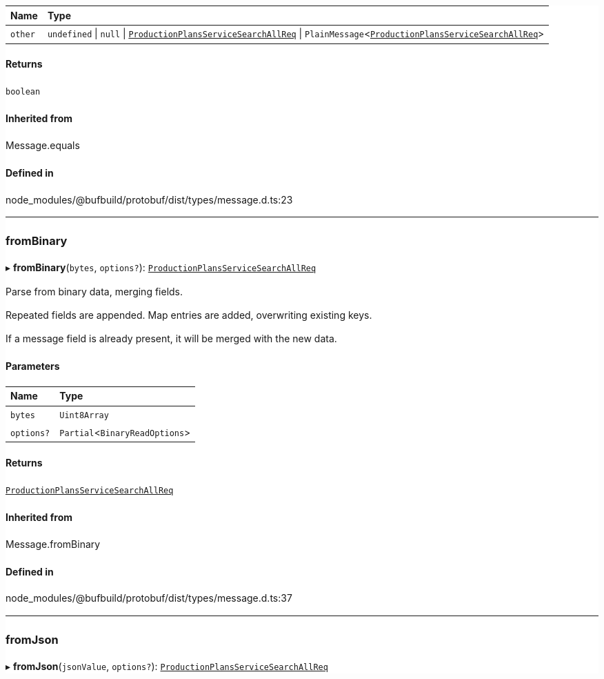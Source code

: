 | Name | Type |
| :------ | :------ |
| `other` | `undefined` \| ``null`` \| [`ProductionPlansServiceSearchAllReq`](ProductionPlansServiceSearchAllReq.md) \| `PlainMessage`<[`ProductionPlansServiceSearchAllReq`](ProductionPlansServiceSearchAllReq.md)\> |

#### Returns

`boolean`

#### Inherited from

Message.equals

#### Defined in

node_modules/@bufbuild/protobuf/dist/types/message.d.ts:23

___

### fromBinary

▸ **fromBinary**(`bytes`, `options?`): [`ProductionPlansServiceSearchAllReq`](ProductionPlansServiceSearchAllReq.md)

Parse from binary data, merging fields.

Repeated fields are appended. Map entries are added, overwriting
existing keys.

If a message field is already present, it will be merged with the
new data.

#### Parameters

| Name | Type |
| :------ | :------ |
| `bytes` | `Uint8Array` |
| `options?` | `Partial`<`BinaryReadOptions`\> |

#### Returns

[`ProductionPlansServiceSearchAllReq`](ProductionPlansServiceSearchAllReq.md)

#### Inherited from

Message.fromBinary

#### Defined in

node_modules/@bufbuild/protobuf/dist/types/message.d.ts:37

___

### fromJson

▸ **fromJson**(`jsonValue`, `options?`): [`ProductionPlansServiceSearchAllReq`](ProductionPlansServiceSearchAllReq.md)
